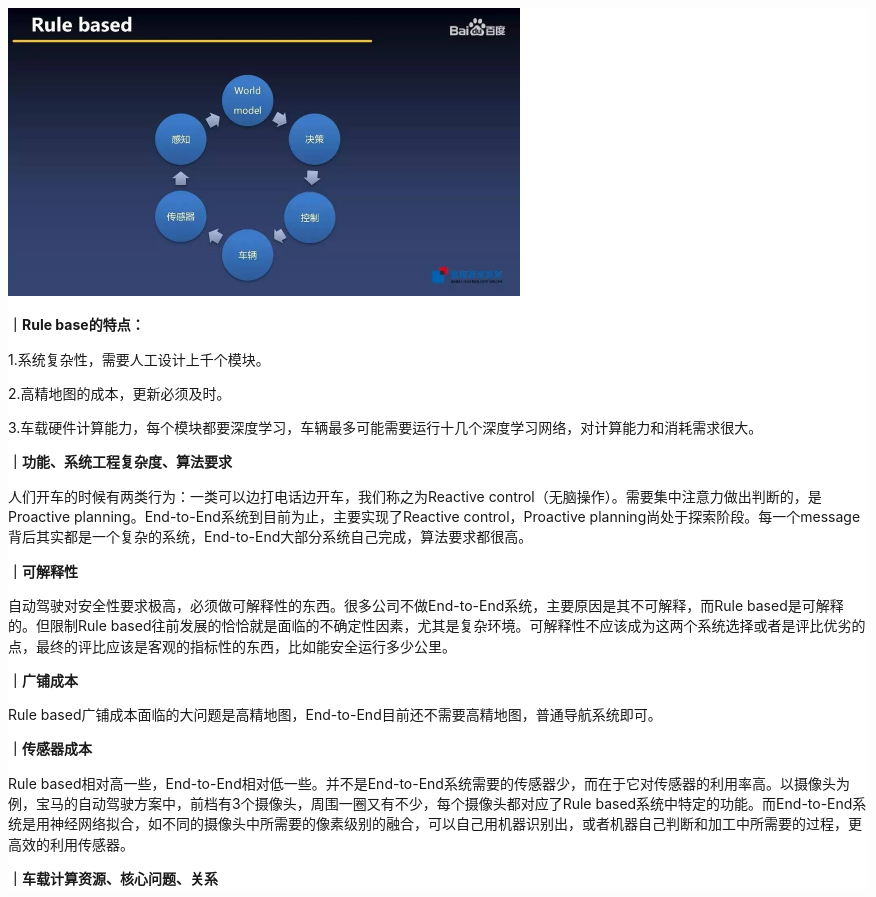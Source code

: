 <img src="实践基础_平台框架补充/c96d3715ac4d4717b7bebe7fe4089946_th-1573746464451.png" alt="img" style="zoom:50%;" />

**｜Rule base的特点：**

1.系统复杂性，需要人工设计上千个模块。

2.高精地图的成本，更新必须及时。

3.车载硬件计算能力，每个模块都要深度学习，车辆最多可能需要运行十几个深度学习网络，对计算能力和消耗需求很大。

**｜功能、系统工程复杂度、算法要求**

人们开车的时候有两类行为：一类可以边打电话边开车，我们称之为Reactive control（无脑操作）。需要集中注意力做出判断的，是Proactive planning。End-to-End系统到目前为止，主要实现了Reactive control，Proactive planning尚处于探索阶段。每一个message背后其实都是一个复杂的系统，End-to-End大部分系统自己完成，算法要求都很高。

**｜可解释性**

自动驾驶对安全性要求极高，必须做可解释性的东西。很多公司不做End-to-End系统，主要原因是其不可解释，而Rule based是可解释的。但限制Rule based往前发展的恰恰就是面临的不确定性因素，尤其是复杂环境。可解释性不应该成为这两个系统选择或者是评比优劣的点，最终的评比应该是客观的指标性的东西，比如能安全运行多少公里。

**｜广铺成本**

Rule based广铺成本面临的大问题是高精地图，End-to-End目前还不需要高精地图，普通导航系统即可。

**｜传感器成本**

Rule based相对高一些，End-to-End相对低一些。并不是End-to-End系统需要的传感器少，而在于它对传感器的利用率高。以摄像头为例，宝马的自动驾驶方案中，前档有3个摄像头，周围一圈又有不少，每个摄像头都对应了Rule based系统中特定的功能。而End-to-End系统是用神经网络拟合，如不同的摄像头中所需要的像素级别的融合，可以自己用机器识别出，或者机器自己判断和加工中所需要的过程，更高效的利用传感器。

**｜车载计算资源、核心问题、关系**
